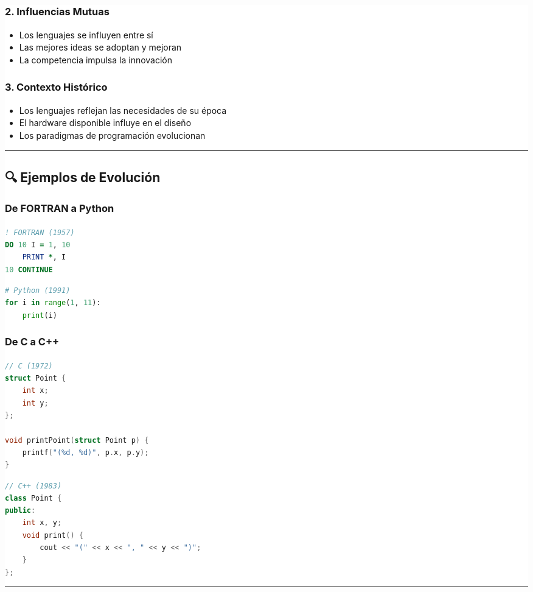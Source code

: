 ### **2. Influencias Mutuas**
- Los lenguajes se influyen entre sí
- Las mejores ideas se adoptan y mejoran
- La competencia impulsa la innovación

### **3. Contexto Histórico**
- Los lenguajes reflejan las necesidades de su época
- El hardware disponible influye en el diseño
- Los paradigmas de programación evolucionan

---

## 🔍 Ejemplos de Evolución

### **De FORTRAN a Python**
```fortran
! FORTRAN (1957)
DO 10 I = 1, 10
    PRINT *, I
10 CONTINUE
```

```python
# Python (1991)
for i in range(1, 11):
    print(i)
```

### **De C a C++**
```c
// C (1972)
struct Point {
    int x;
    int y;
};

void printPoint(struct Point p) {
    printf("(%d, %d)", p.x, p.y);
}
```

```cpp
// C++ (1983)
class Point {
public:
    int x, y;
    void print() {
        cout << "(" << x << ", " << y << ")";
    }
};
```

---
